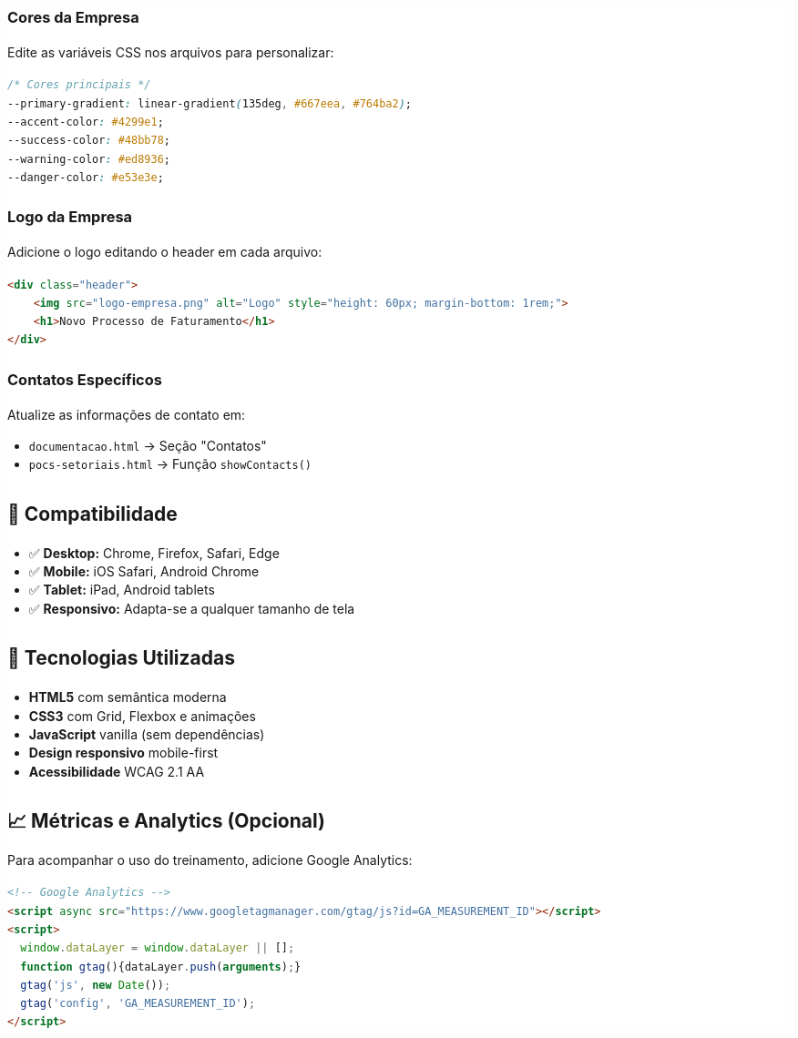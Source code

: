 ### **Cores da Empresa**
Edite as variáveis CSS nos arquivos para personalizar:

```css
/* Cores principais */
--primary-gradient: linear-gradient(135deg, #667eea, #764ba2);
--accent-color: #4299e1;
--success-color: #48bb78;
--warning-color: #ed8936;
--danger-color: #e53e3e;
```

### **Logo da Empresa**
Adicione o logo editando o header em cada arquivo:

```html
<div class="header">
    <img src="logo-empresa.png" alt="Logo" style="height: 60px; margin-bottom: 1rem;">
    <h1>Novo Processo de Faturamento</h1>
</div>
```

### **Contatos Específicos**
Atualize as informações de contato em:
- `documentacao.html` → Seção "Contatos"
- `pocs-setoriais.html` → Função `showContacts()`

## 📱 Compatibilidade

- ✅ **Desktop:** Chrome, Firefox, Safari, Edge
- ✅ **Mobile:** iOS Safari, Android Chrome
- ✅ **Tablet:** iPad, Android tablets
- ✅ **Responsivo:** Adapta-se a qualquer tamanho de tela

## 🔧 Tecnologias Utilizadas

- **HTML5** com semântica moderna
- **CSS3** com Grid, Flexbox e animações
- **JavaScript** vanilla (sem dependências)
- **Design responsivo** mobile-first
- **Acessibilidade** WCAG 2.1 AA

## 📈 Métricas e Analytics (Opcional)

Para acompanhar o uso do treinamento, adicione Google Analytics:

```html
<!-- Google Analytics -->
<script async src="https://www.googletagmanager.com/gtag/js?id=GA_MEASUREMENT_ID"></script>
<script>
  window.dataLayer = window.dataLayer || [];
  function gtag(){dataLayer.push(arguments);}
  gtag('js', new Date());
  gtag('config', 'GA_MEASUREMENT_ID');
</script>
```
